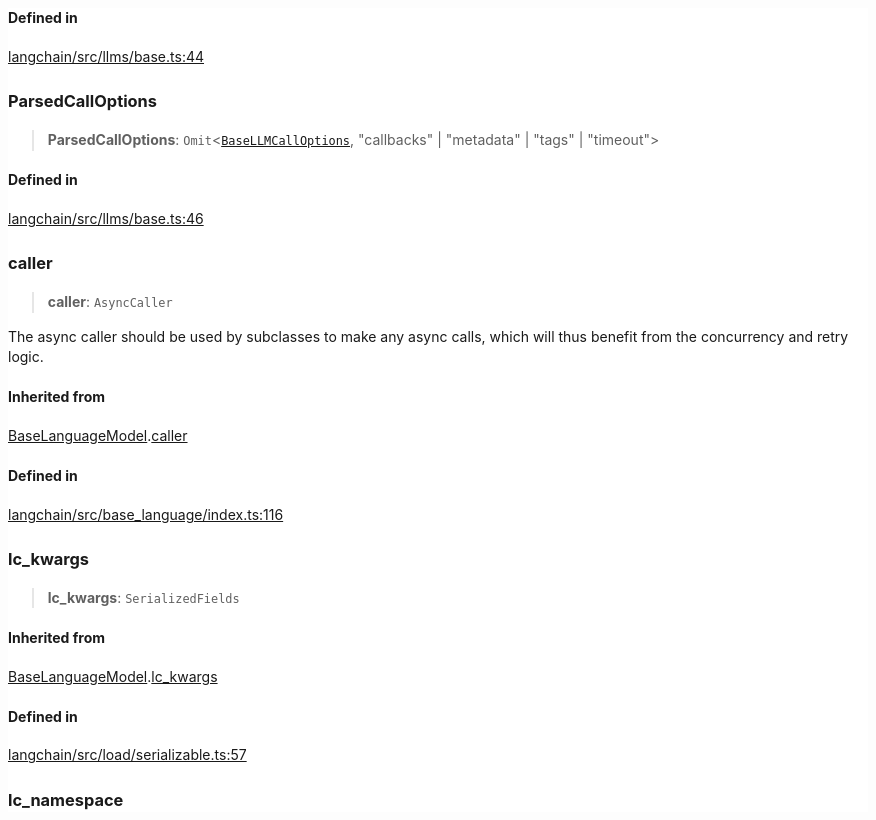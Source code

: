 #### Defined in[​](#defined-in-1 "Direct link to Defined in")

[langchain/src/llms/base.ts:44](https://github.com/hwchase17/langchainjs/blob/46e1734/langchain/src/llms/base.ts#L44)

### ParsedCallOptions[​](#parsedcalloptions "Direct link to ParsedCallOptions")

> **ParsedCallOptions**: `Omit`<[`BaseLLMCallOptions`](/docs/api/llms_base/interfaces/BaseLLMCallOptions), "callbacks" | "metadata" | "tags" | "timeout"\>

#### Defined in[​](#defined-in-2 "Direct link to Defined in")

[langchain/src/llms/base.ts:46](https://github.com/hwchase17/langchainjs/blob/46e1734/langchain/src/llms/base.ts#L46)

### caller[​](#caller "Direct link to caller")

> **caller**: `AsyncCaller`

The async caller should be used by subclasses to make any async calls, which will thus benefit from the concurrency and retry logic.

#### Inherited from[​](#inherited-from "Direct link to Inherited from")

[BaseLanguageModel](/docs/api/base_language/classes/BaseLanguageModel).[caller](/docs/api/base_language/classes/BaseLanguageModel#caller)

#### Defined in[​](#defined-in-3 "Direct link to Defined in")

[langchain/src/base\_language/index.ts:116](https://github.com/hwchase17/langchainjs/blob/46e1734/langchain/src/base_language/index.ts#L116)

### lc\_kwargs[​](#lc_kwargs "Direct link to lc_kwargs")

> **lc\_kwargs**: `SerializedFields`

#### Inherited from[​](#inherited-from-1 "Direct link to Inherited from")

[BaseLanguageModel](/docs/api/base_language/classes/BaseLanguageModel).[lc\_kwargs](/docs/api/base_language/classes/BaseLanguageModel#lc_kwargs)

#### Defined in[​](#defined-in-4 "Direct link to Defined in")

[langchain/src/load/serializable.ts:57](https://github.com/hwchase17/langchainjs/blob/46e1734/langchain/src/load/serializable.ts#L57)

### lc\_namespace[​](#lc_namespace "Direct link to lc_namespace")
